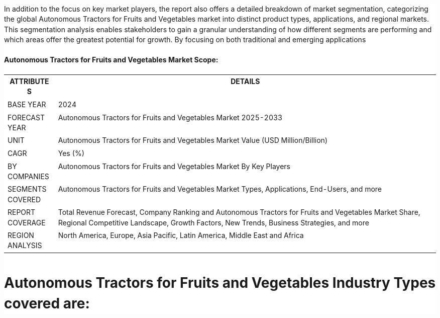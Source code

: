 In addition to the focus on key market players, the report also offers a detailed breakdown of market segmentation, categorizing the global Autonomous Tractors for Fruits and Vegetables market into distinct product types, applications, and regional markets. This segmentation analysis enables stakeholders to gain a granular understanding of how different segments are performing and which areas offer the greatest potential for growth. By focusing on both traditional and emerging applications

<h4>Autonomous Tractors for Fruits and Vegetables Market Scope:</h4>
<table>
<tr>
<th>ATTRIBUTES</th>
<th>DETAILS</th>
</tr>
<tr>
<td>BASE YEAR</td>
<td>2024</td>
</tr>
<tr>
<td>FORECAST YEAR</td>
<td>Autonomous Tractors for Fruits and Vegetables Market 2025-2033</td>
</tr>
<tr>
<td>UNIT</td>
<td>Autonomous Tractors for Fruits and Vegetables Market Value (USD Million/Billion)</td>
<tr>
<td>CAGR</td>
<td>Yes (%)</td>
</tr>
</tr>
<tr>
<td>BY COMPANIES</td>
<td>Autonomous Tractors for Fruits and Vegetables Market By Key Players</td>
</tr>
<tr>
<td>SEGMENTS COVERED</td>
<td>Autonomous Tractors for Fruits and Vegetables Market Types, Applications, End-Users, and more</td>
</tr>
<tr>
<td>REPORT COVERAGE</td>
<td>Total Revenue Forecast, Company Ranking and Autonomous Tractors for Fruits and Vegetables Market Share, Regional Competitive Landscape, Growth Factors, New Trends, Business Strategies, and more</td>
</tr>
<tr>
<td>REGION ANALYSIS</td>
<td>North America, Europe, Asia Pacific, Latin America, Middle East and Africa</td>
</tr>
</table>

# <strong>Autonomous Tractors for Fruits and Vegetables Industry Types covered are:</strong>
